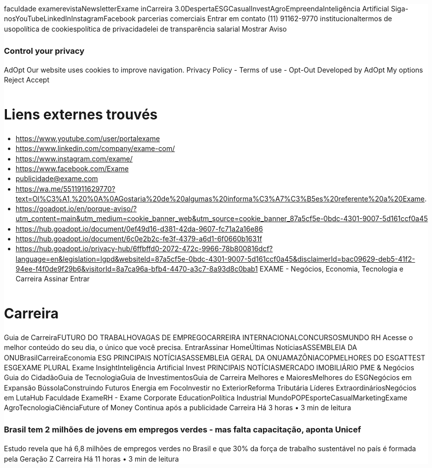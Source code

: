 faculdade examerevistaNewsletterExame inCarreira 3.0DespertaESGCasualInvestAgroEmpreendaInteligência Artificial
Siga-nosYouTubeLinkedInInstagramFacebook
parcerias comerciais
Entrar em contato
(11) 91162-9770
institucionaltermos de usopolítica de cookiespolítica de privacidadelei de transparência salarial
Mostrar Aviso
### Control your privacy
AdOpt
Our website uses cookies to improve navigation. Privacy Policy - Terms of use - Opt-Out Developed by AdOpt
My options Reject Accept


# Liens externes trouvés
- https://www.youtube.com/user/portalexame
- https://www.linkedin.com/company/exame-com/
- https://www.instagram.com/exame/
- https://www.facebook.com/Exame
- publicidade@exame.com
- https://wa.me/5511911629770?text=Ol%C3%A1,%20%0A%0AGostaria%20de%20algumas%20informa%C3%A7%C3%B5es%20referente%20a%20Exame.
- https://goadopt.io/en/porque-aviso/?utm_content=main&utm_medium=cookie_banner_web&utm_source=cookie_banner_87a5cf5e-0bdc-4301-9007-5d161ccf0a45
- https://hub.goadopt.io/document/0ef49d16-d381-42da-9607-fc71a2a16e86
- https://hub.goadopt.io/document/6c0e2b2c-fe3f-4379-a6d1-6f0660b1631f
- https://hub.goadopt.io/privacy-hub/6ffbffd0-2072-472c-9966-78b800816dcf?language=en&legislation=lgpd&websiteId=87a5cf5e-0bdc-4301-9007-5d161ccf0a45&disclaimerId=bac09629-deb5-41f2-94ee-f4f0de9f29b6&visitorId=8a7ca96a-bfb4-4470-a3c7-8a93d8c0bab1
EXAME - Negócios, Economia, Tecnologia e Carreira
Assinar
Entrar
# Carreira
Guia de CarreiraFUTURO DO TRABALHOVAGAS DE EMPREGOCARREIRA INTERNACIONALCONCURSOSMUNDO RH
Acesse o melhor conteúdo do seu dia, o único que você precisa.
EntrarAssinar
HomeÚltimas NotíciasASSEMBLEIA DA ONUBrasilCarreiraEconomia
ESG
PRINCIPAIS NOTÍCIASASSEMBLEIA GERAL DA ONUAMAZÔNIACOPMELHORES DO ESGATTEST ESGEXAME PLURAL
Exame InsightInteligência Artificial
Invest
PRINCIPAIS NOTÍCIASMERCADO IMOBILIÁRIO
PME & Negócios
Guia do CidadãoGuia de TecnologiaGuia de InvestimentosGuia de Carreira
Melhores e MaioresMelhores do ESGNegócios em Expansão
BússolaConstruindo Futuros Energia em FocoInvestir no ExteriorReforma Tributária Líderes ExtraordináriosNegócios em LutaHub Faculdade ExameRH - Exame Corporate EducationPolítica Industrial
MundoPOPEsporteCasualMarketingExame AgroTecnologiaCiênciaFuture of Money
Continua após a publicidade
Carreira
Há 3 horas • 3 min de leitura
### Brasil tem 2 milhões de jovens em empregos verdes - mas falta capacitação, aponta Unicef
Estudo revela que há 6,8 milhões de empregos verdes no Brasil e que 30% da força de trabalho sustentável no país é formada pela Geração Z 
Carreira
Há 11 horas • 3 min de leitura
